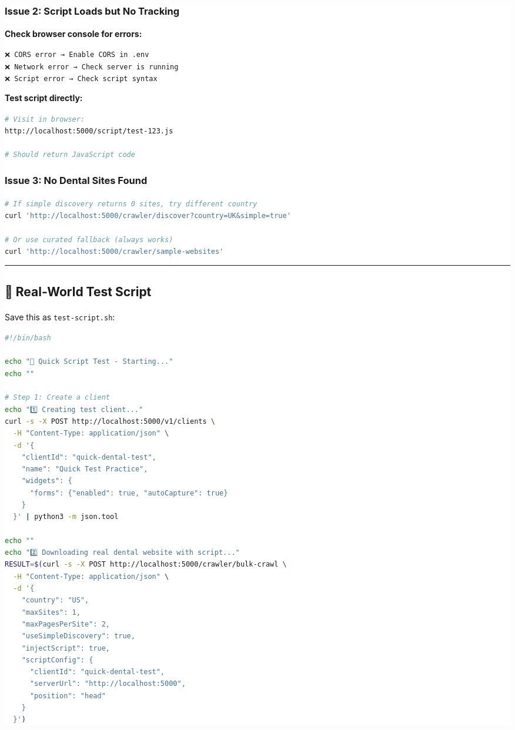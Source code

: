 ### Issue 2: Script Loads but No Tracking
**Check browser console for errors:**
```
❌ CORS error → Enable CORS in .env
❌ Network error → Check server is running
❌ Script error → Check script syntax
```

**Test script directly:**
```bash
# Visit in browser:
http://localhost:5000/script/test-123.js

# Should return JavaScript code
```

### Issue 3: No Dental Sites Found
```bash
# If simple discovery returns 0 sites, try different country
curl 'http://localhost:5000/crawler/discover?country=UK&simple=true'

# Or use curated fallback (always works)
curl 'http://localhost:5000/crawler/sample-websites'
```

---

## 📝 Real-World Test Script

Save this as `test-script.sh`:

```bash
#!/bin/bash

echo "🚀 Quick Script Test - Starting..."
echo ""

# Step 1: Create a client
echo "1️⃣ Creating test client..."
curl -s -X POST http://localhost:5000/v1/clients \
  -H "Content-Type: application/json" \
  -d '{
    "clientId": "quick-dental-test",
    "name": "Quick Test Practice",
    "widgets": {
      "forms": {"enabled": true, "autoCapture": true}
    }
  }' | python3 -m json.tool

echo ""
echo "2️⃣ Downloading real dental website with script..."
RESULT=$(curl -s -X POST http://localhost:5000/crawler/bulk-crawl \
  -H "Content-Type: application/json" \
  -d '{
    "country": "US",
    "maxSites": 1,
    "maxPagesPerSite": 2,
    "useSimpleDiscovery": true,
    "injectScript": true,
    "scriptConfig": {
      "clientId": "quick-dental-test",
      "serverUrl": "http://localhost:5000",
      "position": "head"
    }
  }')
```